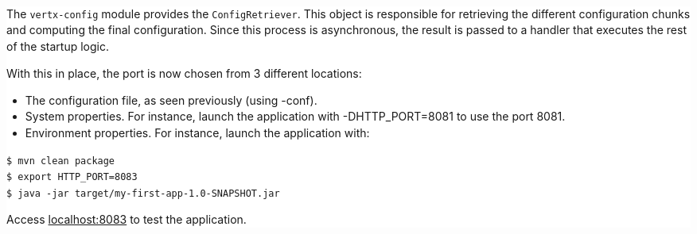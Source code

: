 The `vertx-config` module provides the `ConfigRetriever`. This object is responsible for retrieving the different configuration chunks and computing the final configuration. Since this process is asynchronous, the result is passed to a handler that executes the rest of the startup logic.

With this in place, the port is now chosen from 3 different locations:

  - The configuration file, as seen previously (using -conf).
  - System properties. For instance, launch the application with -DHTTP_PORT=8081 to use the port 8081.
  - Environment properties. For instance, launch the application with:

```text
$ mvn clean package
$ export HTTP_PORT=8083
$ java -jar target/my-first-app-1.0-SNAPSHOT.jar
```

Access [localhost:8083](http://localhost:8083) to test the application.
